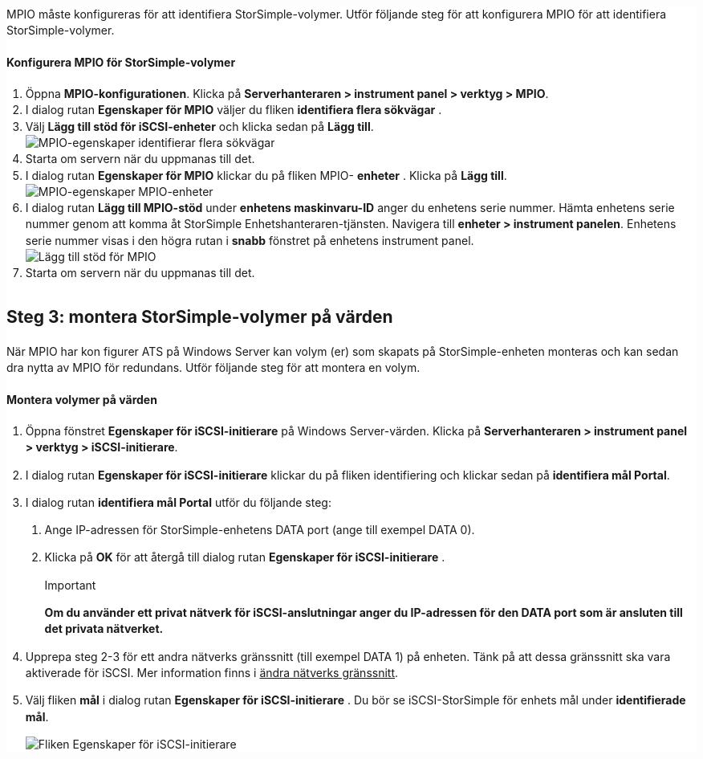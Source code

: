 MPIO måste konfigureras för att identifiera StorSimple-volymer. Utför följande steg för att konfigurera MPIO för att identifiera StorSimple-volymer.

#### <a name="to-configure-mpio-for-storsimple-volumes"></a>Konfigurera MPIO för StorSimple-volymer

1. Öppna **MPIO-konfigurationen**. Klicka på **Serverhanteraren > instrument panel > verktyg > MPIO**.
2. I dialog rutan **Egenskaper för MPIO** väljer du fliken **identifiera flera sökvägar** .
3. Välj **Lägg till stöd för iSCSI-enheter** och klicka sedan på **Lägg till**.  
   ![MPIO-egenskaper identifierar flera sökvägar](./media/storsimple-configure-mpio-windows-server/IC741003.png)
4. Starta om servern när du uppmanas till det.
5. I dialog rutan **Egenskaper för MPIO** klickar du på fliken MPIO- **enheter** . Klicka på **Lägg till**.
    </br>![MPIO-egenskaper MPIO-enheter](./media/storsimple-configure-mpio-windows-server/IC741004.png)
6. I dialog rutan **Lägg till MPIO-stöd** under **enhetens maskinvaru-ID** anger du enhetens serie nummer. Hämta enhetens serie nummer genom att komma åt StorSimple Enhetshanteraren-tjänsten. Navigera till **enheter > instrument panelen**. Enhetens serie nummer visas i den högra rutan i **snabb** fönstret på enhetens instrument panel.
    </br>
    ![Lägg till stöd för MPIO](./media/storsimple-configure-mpio-windows-server/IC741005.png)
7. Starta om servern när du uppmanas till det.

## <a name="step-3-mount-storsimple-volumes-on-the-host"></a>Steg 3: montera StorSimple-volymer på värden

När MPIO har kon figurer ATS på Windows Server kan volym (er) som skapats på StorSimple-enheten monteras och kan sedan dra nytta av MPIO för redundans. Utför följande steg för att montera en volym.

#### <a name="to-mount-volumes-on-the-host"></a>Montera volymer på värden

1. Öppna fönstret **Egenskaper för iSCSI-initierare** på Windows Server-värden. Klicka på **Serverhanteraren > instrument panel > verktyg > iSCSI-initierare**.
2. I dialog rutan **Egenskaper för iSCSI-initierare** klickar du på fliken identifiering och klickar sedan på **identifiera mål Portal**.
3. I dialog rutan **identifiera mål Portal** utför du följande steg:
   
   1. Ange IP-adressen för StorSimple-enhetens DATA port (ange till exempel DATA 0).
   2. Klicka på **OK** för att återgå till dialog rutan **Egenskaper för iSCSI-initierare** .
     
      > [!IMPORTANT]
      > **Om du använder ett privat nätverk för iSCSI-anslutningar anger du IP-adressen för den DATA port som är ansluten till det privata nätverket.**
    
4. Upprepa steg 2-3 för ett andra nätverks gränssnitt (till exempel DATA 1) på enheten. Tänk på att dessa gränssnitt ska vara aktiverade för iSCSI. Mer information finns i [ändra nätverks gränssnitt](storsimple-8000-modify-device-config.md#modify-network-interfaces).
5. Välj fliken **mål** i dialog rutan **Egenskaper för iSCSI-initierare** . Du bör se iSCSI-StorSimple för enhets mål under **identifierade mål**.

   ![Fliken Egenskaper för iSCSI-initierare](./media/storsimple-configure-mpio-windows-server/IC741007.png)
   